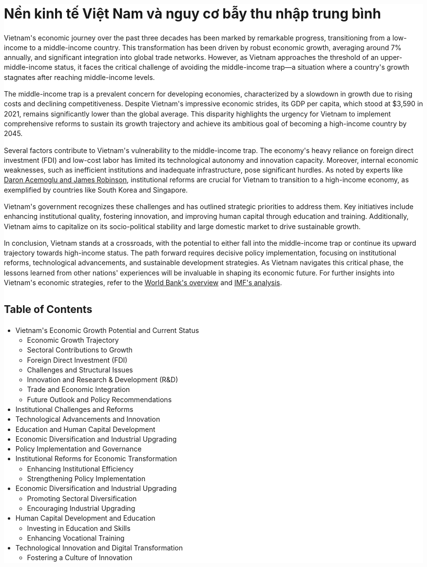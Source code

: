 # Nền kinh tế Việt Nam và nguy cơ bẫy thu nhập trung bình

Vietnam's economic journey over the past three decades has been marked by remarkable progress, transitioning from a low-income to a middle-income country. This transformation has been driven by robust economic growth, averaging around 7% annually, and significant integration into global trade networks. However, as Vietnam approaches the threshold of an upper-middle-income status, it faces the critical challenge of avoiding the middle-income trap—a situation where a country's growth stagnates after reaching middle-income levels.

The middle-income trap is a prevalent concern for developing economies, characterized by a slowdown in growth due to rising costs and declining competitiveness. Despite Vietnam's impressive economic strides, its GDP per capita, which stood at $3,590 in 2021, remains significantly lower than the global average. This disparity highlights the urgency for Vietnam to implement comprehensive reforms to sustain its growth trajectory and achieve its ambitious goal of becoming a high-income country by 2045.

Several factors contribute to Vietnam's vulnerability to the middle-income trap. The economy's heavy reliance on foreign direct investment (FDI) and low-cost labor has limited its technological autonomy and innovation capacity. Moreover, internal economic weaknesses, such as inefficient institutions and inadequate infrastructure, pose significant hurdles. As noted by experts like [Daron Acemoglu and James Robinson](https://vietnamnet.vn/en/how-will-vietnam-escape-the-middle-income-trap-2084398.html), institutional reforms are crucial for Vietnam to transition to a high-income economy, as exemplified by countries like South Korea and Singapore.

Vietnam's government recognizes these challenges and has outlined strategic priorities to address them. Key initiatives include enhancing institutional quality, fostering innovation, and improving human capital through education and training. Additionally, Vietnam aims to capitalize on its socio-political stability and large domestic market to drive sustainable growth.

In conclusion, Vietnam stands at a crossroads, with the potential to either fall into the middle-income trap or continue its upward trajectory towards high-income status. The path forward requires decisive policy implementation, focusing on institutional reforms, technological advancements, and sustainable development strategies. As Vietnam navigates this critical phase, the lessons learned from other nations' experiences will be invaluable in shaping its economic future. For further insights into Vietnam's economic strategies, refer to the [World Bank's overview](https://www.worldbank.org/en/country/vietnam/overview) and [IMF's analysis](https://www.imf.org/en/News/Articles/2022/08/26/CF-Vietnam-bucks-Asias-Downbeat-Growth).

## Table of Contents

- Vietnam's Economic Growth Potential and Current Status
    - Economic Growth Trajectory
    - Sectoral Contributions to Growth
    - Foreign Direct Investment (FDI)
    - Challenges and Structural Issues
    - Innovation and Research &amp; Development (R&amp;D)
    - Trade and Economic Integration
    - Future Outlook and Policy Recommendations
- Institutional Challenges and Reforms
- Technological Advancements and Innovation
- Education and Human Capital Development
- Economic Diversification and Industrial Upgrading
- Policy Implementation and Governance
- Institutional Reforms for Economic Transformation
    - Enhancing Institutional Efficiency
    - Strengthening Policy Implementation
- Economic Diversification and Industrial Upgrading
    - Promoting Sectoral Diversification
    - Encouraging Industrial Upgrading
- Human Capital Development and Education
    - Investing in Education and Skills
    - Enhancing Vocational Training
- Technological Innovation and Digital Transformation
    - Fostering a Culture of Innovation